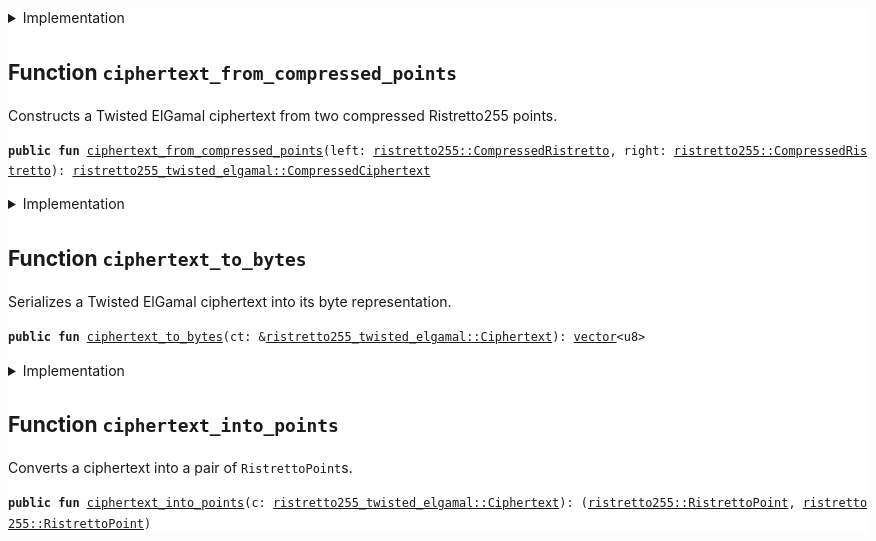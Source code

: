 

<details><summary>Implementation</summary></details>

<a id="0x7_ristretto255_twisted_elgamal_ciphertext_from_compressed_points"></a>

## Function `ciphertext_from_compressed_points`

Constructs a Twisted ElGamal ciphertext from two compressed Ristretto255 points.


<pre><code><b>public</b> <b>fun</b> <a href="ristretto255_twisted_elgamal.md#0x7_ristretto255_twisted_elgamal_ciphertext_from_compressed_points">ciphertext_from_compressed_points</a>(left: <a href="../../cedra-framework/../cedra-stdlib/doc/ristretto255.md#0x1_ristretto255_CompressedRistretto">ristretto255::CompressedRistretto</a>, right: <a href="../../cedra-framework/../cedra-stdlib/doc/ristretto255.md#0x1_ristretto255_CompressedRistretto">ristretto255::CompressedRistretto</a>): <a href="ristretto255_twisted_elgamal.md#0x7_ristretto255_twisted_elgamal_CompressedCiphertext">ristretto255_twisted_elgamal::CompressedCiphertext</a>
</code></pre>



<details><summary>Implementation</summary></details>

<a id="0x7_ristretto255_twisted_elgamal_ciphertext_to_bytes"></a>

## Function `ciphertext_to_bytes`

Serializes a Twisted ElGamal ciphertext into its byte representation.


<pre><code><b>public</b> <b>fun</b> <a href="ristretto255_twisted_elgamal.md#0x7_ristretto255_twisted_elgamal_ciphertext_to_bytes">ciphertext_to_bytes</a>(ct: &<a href="ristretto255_twisted_elgamal.md#0x7_ristretto255_twisted_elgamal_Ciphertext">ristretto255_twisted_elgamal::Ciphertext</a>): <a href="../../cedra-framework/../cedra-stdlib/../move-stdlib/doc/vector.md#0x1_vector">vector</a>&lt;u8&gt;
</code></pre>



<details><summary>Implementation</summary></details>

<a id="0x7_ristretto255_twisted_elgamal_ciphertext_into_points"></a>

## Function `ciphertext_into_points`

Converts a ciphertext into a pair of <code>RistrettoPoint</code>s.


<pre><code><b>public</b> <b>fun</b> <a href="ristretto255_twisted_elgamal.md#0x7_ristretto255_twisted_elgamal_ciphertext_into_points">ciphertext_into_points</a>(c: <a href="ristretto255_twisted_elgamal.md#0x7_ristretto255_twisted_elgamal_Ciphertext">ristretto255_twisted_elgamal::Ciphertext</a>): (<a href="../../cedra-framework/../cedra-stdlib/doc/ristretto255.md#0x1_ristretto255_RistrettoPoint">ristretto255::RistrettoPoint</a>, <a href="../../cedra-framework/../cedra-stdlib/doc/ristretto255.md#0x1_ristretto255_RistrettoPoint">ristretto255::RistrettoPoint</a>)
</code></pre>


